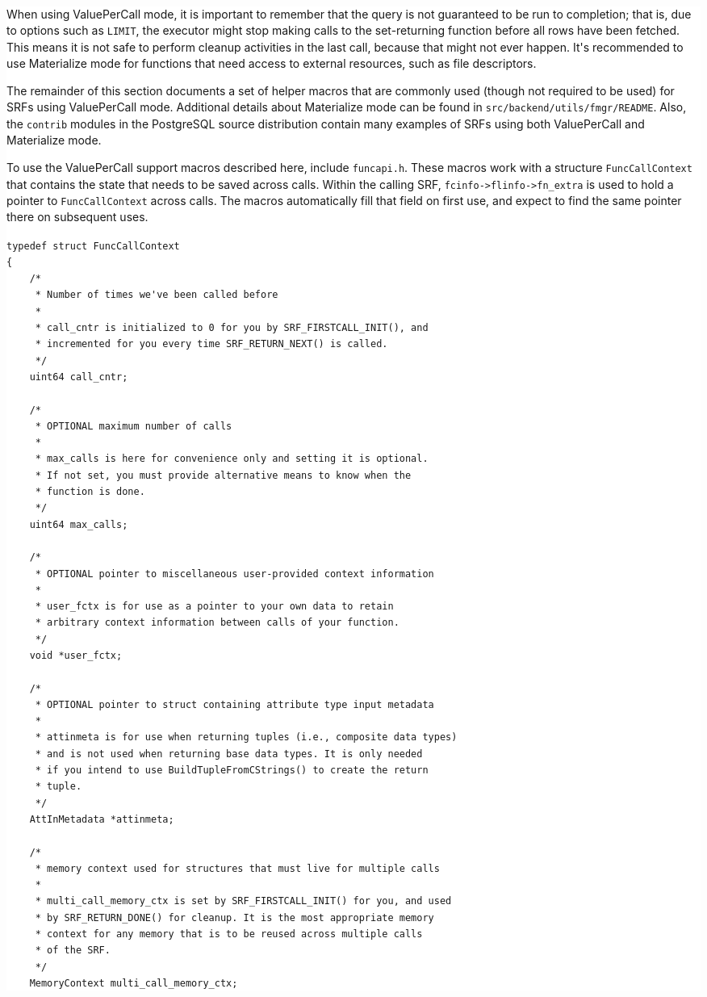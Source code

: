 When using ValuePerCall mode, it is important to remember that the query is not guaranteed to be run to completion; that is, due to options such as `LIMIT`, the executor might stop making calls to the set-returning function before all rows have been fetched. This means it is not safe to perform cleanup activities in the last call, because that might not ever happen. It's recommended to use Materialize mode for functions that need access to external resources, such as file descriptors.

The remainder of this section documents a set of helper macros that are commonly used (though not required to be used) for SRFs using ValuePerCall mode. Additional details about Materialize mode can be found in `src/backend/utils/fmgr/README`. Also, the `contrib` modules in the PostgreSQL source distribution contain many examples of SRFs using both ValuePerCall and Materialize mode.

To use the ValuePerCall support macros described here, include `funcapi.h`. These macros work with a structure `FuncCallContext` that contains the state that needs to be saved across calls. Within the calling SRF, `fcinfo->flinfo->fn_extra` is used to hold a pointer to `FuncCallContext` across calls. The macros automatically fill that field on first use, and expect to find the same pointer there on subsequent uses.

```
typedef struct FuncCallContext
{
    /*
     * Number of times we've been called before
     *
     * call_cntr is initialized to 0 for you by SRF_FIRSTCALL_INIT(), and
     * incremented for you every time SRF_RETURN_NEXT() is called.
     */
    uint64 call_cntr;

    /*
     * OPTIONAL maximum number of calls
     *
     * max_calls is here for convenience only and setting it is optional.
     * If not set, you must provide alternative means to know when the
     * function is done.
     */
    uint64 max_calls;

    /*
     * OPTIONAL pointer to miscellaneous user-provided context information
     *
     * user_fctx is for use as a pointer to your own data to retain
     * arbitrary context information between calls of your function.
     */
    void *user_fctx;

    /*
     * OPTIONAL pointer to struct containing attribute type input metadata
     *
     * attinmeta is for use when returning tuples (i.e., composite data types)
     * and is not used when returning base data types. It is only needed
     * if you intend to use BuildTupleFromCStrings() to create the return
     * tuple.
     */
    AttInMetadata *attinmeta;

    /*
     * memory context used for structures that must live for multiple calls
     *
     * multi_call_memory_ctx is set by SRF_FIRSTCALL_INIT() for you, and used
     * by SRF_RETURN_DONE() for cleanup. It is the most appropriate memory
     * context for any memory that is to be reused across multiple calls
     * of the SRF.
     */
    MemoryContext multi_call_memory_ctx;

```